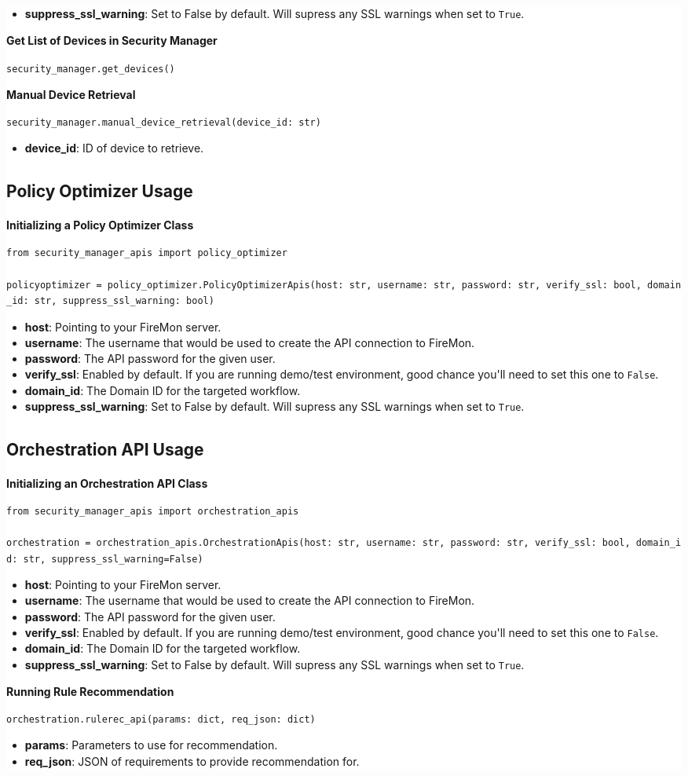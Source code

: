 * __suppress_ssl_warning__: Set to False by default. Will supress any SSL warnings when set to `True`.

__Get List of Devices in Security Manager__
```
security_manager.get_devices()
```

__Manual Device Retrieval__
```
security_manager.manual_device_retrieval(device_id: str)
```
* __device_id__: ID of device to retrieve.

## Policy Optimizer Usage
__Initializing a Policy Optimizer Class__
```
from security_manager_apis import policy_optimizer

policyoptimizer = policy_optimizer.PolicyOptimizerApis(host: str, username: str, password: str, verify_ssl: bool, domain_id: str, suppress_ssl_warning: bool)
```
* __host__: Pointing to your FireMon server.
* __username__: The username that would be used to create the API connection to FireMon.
* __password__: The API password for the given user.
* __verify_ssl__: Enabled by default. If you are running demo/test environment, good chance you'll need to set this one to `False`.
* __domain_id__: The Domain ID for the targeted workflow.
* __suppress_ssl_warning__: Set to False by default. Will supress any SSL warnings when set to `True`.

## Orchestration API Usage
__Initializing an Orchestration API Class__
```
from security_manager_apis import orchestration_apis

orchestration = orchestration_apis.OrchestrationApis(host: str, username: str, password: str, verify_ssl: bool, domain_id: str, suppress_ssl_warning=False)
```
* __host__: Pointing to your FireMon server.
* __username__: The username that would be used to create the API connection to FireMon.
* __password__: The API password for the given user.
* __verify_ssl__: Enabled by default. If you are running demo/test environment, good chance you'll need to set this one to `False`.
* __domain_id__: The Domain ID for the targeted workflow.
* __suppress_ssl_warning__: Set to False by default. Will supress any SSL warnings when set to `True`.

__Running Rule Recommendation__
```
orchestration.rulerec_api(params: dict, req_json: dict)
```
* __params__: Parameters to use for recommendation.
* __req_json__: JSON of requirements to provide recommendation for.

